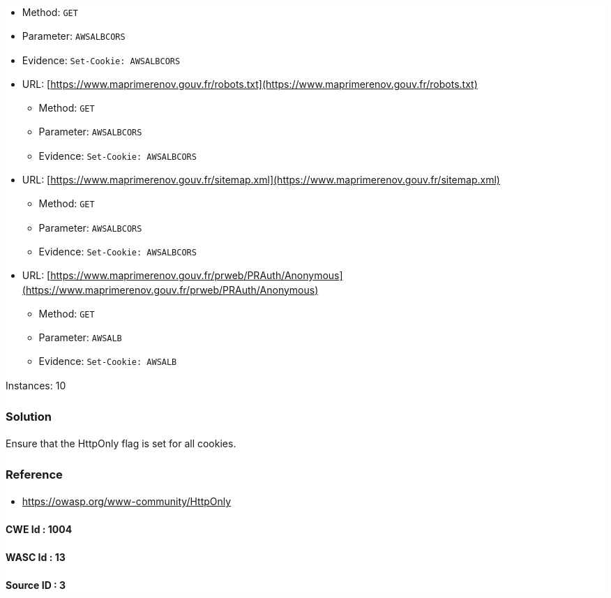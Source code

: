   * Method: `GET`
  
  
  * Parameter: `AWSALBCORS`
  
  
  * Evidence: `Set-Cookie: AWSALBCORS`
  
  
  
  
* URL: [https://www.maprimerenov.gouv.fr/robots.txt](https://www.maprimerenov.gouv.fr/robots.txt)
  
  
  * Method: `GET`
  
  
  * Parameter: `AWSALBCORS`
  
  
  * Evidence: `Set-Cookie: AWSALBCORS`
  
  
  
  
* URL: [https://www.maprimerenov.gouv.fr/sitemap.xml](https://www.maprimerenov.gouv.fr/sitemap.xml)
  
  
  * Method: `GET`
  
  
  * Parameter: `AWSALBCORS`
  
  
  * Evidence: `Set-Cookie: AWSALBCORS`
  
  
  
  
* URL: [https://www.maprimerenov.gouv.fr/prweb/PRAuth/Anonymous](https://www.maprimerenov.gouv.fr/prweb/PRAuth/Anonymous)
  
  
  * Method: `GET`
  
  
  * Parameter: `AWSALB`
  
  
  * Evidence: `Set-Cookie: AWSALB`
  
  
  
  
Instances: 10
  
### Solution
<p>Ensure that the HttpOnly flag is set for all cookies.</p>
  
### Reference
* https://owasp.org/www-community/HttpOnly

  
#### CWE Id : 1004
  
#### WASC Id : 13
  
#### Source ID : 3

